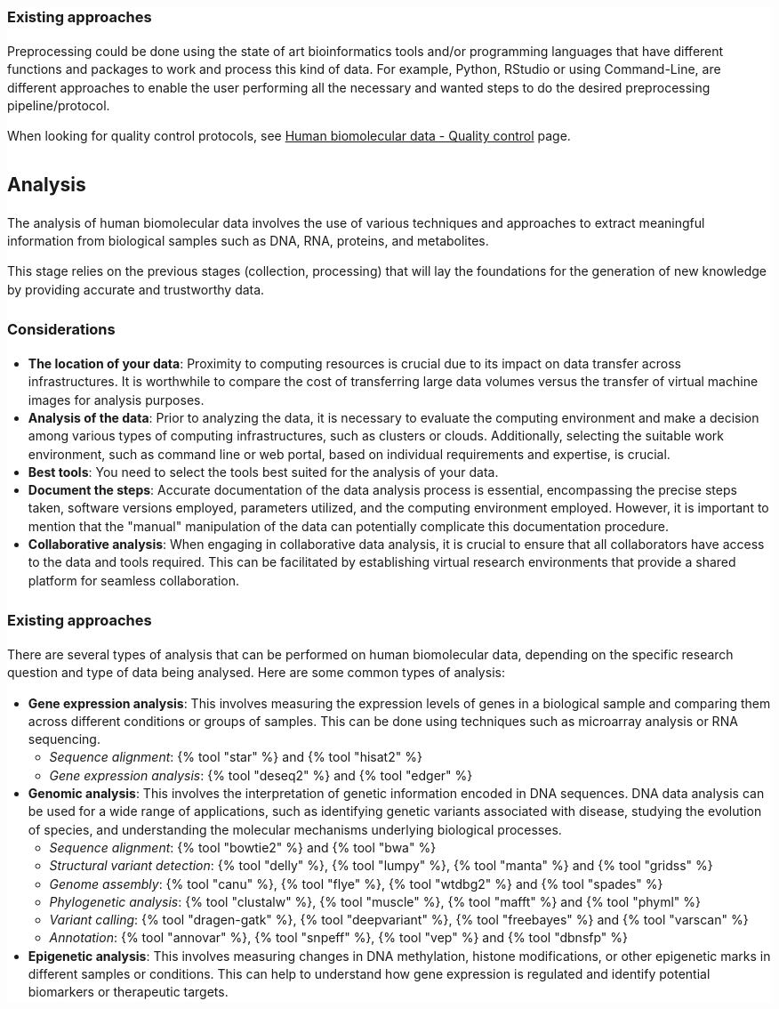 ### Existing approaches

Preprocessing could be done using the state of art bioinformatics tools and/or programming languages that have different functions and packages to work and process this kind of data. For example, Python, RStudio or using Command-Line, are different approaches to enable the user performing all the necessary and wanted steps to do the desired preprocessing pipeline/protocol. 

When looking for quality control protocols, see [Human biomolecular data - Quality control](/human-biomolecular-data/quality-control) page.

## Analysis

The analysis of human biomolecular data involves the use of various techniques and approaches to extract meaningful information from biological samples such as DNA, RNA, proteins, and metabolites. 

This stage relies on the previous stages (collection, processing) that will lay the foundations for the generation of new knowledge by providing accurate and trustworthy data.

### Considerations

- **The location of your data**: Proximity to computing resources is crucial due to its impact on data transfer across infrastructures. It is worthwhile to compare the cost of transferring large data volumes versus the transfer of virtual machine images for analysis purposes.
- **Analysis of the data**: Prior to analyzing the data, it is necessary to evaluate the computing environment and make a decision among various types of computing infrastructures, such as clusters or clouds. Additionally, selecting the suitable work environment, such as command line or web portal, based on individual requirements and expertise, is crucial.
- **Best tools**: You need to select the tools best suited for the analysis of your data.
- **Document the steps**: Accurate documentation of the data analysis process is essential, encompassing the precise steps taken, software versions employed, parameters utilized, and the computing environment employed. However, it is important to mention that the "manual" manipulation of the data can potentially complicate this documentation procedure.
- **Collaborative analysis**: When engaging in collaborative data analysis, it is crucial to ensure that all collaborators have access to the data and tools required. This can be facilitated by establishing virtual research environments that provide a shared platform for seamless collaboration.
  
### Existing approaches

There are several types of analysis that can be performed on human biomolecular data, depending on the specific research question and type of data being analysed. Here are some common types of analysis:

- **Gene expression analysis**: This involves measuring the expression levels of genes in a biological sample and comparing them across different conditions or groups of samples. This can be done using techniques such as microarray analysis or RNA sequencing. 
    - *Sequence alignment*: {% tool "star" %} and {% tool "hisat2" %}
    - *Gene expression analysis*: {% tool "deseq2" %} and {% tool "edger" %}
- **Genomic analysis**: This involves the interpretation of genetic information encoded in DNA sequences. DNA data analysis can be used for a wide range of applications, such as identifying genetic variants associated with disease, studying the evolution of species, and understanding the molecular mechanisms underlying biological processes.
    - *Sequence alignment*: {% tool "bowtie2" %} and {% tool "bwa" %}
    - *Structural variant detection*: {% tool "delly" %}, {% tool "lumpy" %}, {% tool "manta" %} and {% tool "gridss" %}
    - *Genome assembly*: {% tool "canu" %}, {% tool "flye" %}, {% tool "wtdbg2" %} and {% tool "spades" %}
    - *Phylogenetic analysis*: {% tool "clustalw" %}, {% tool "muscle" %}, {% tool "mafft" %} and {% tool "phyml" %}
    - *Variant calling*: {% tool "dragen-gatk" %}, {% tool "deepvariant" %}, {% tool "freebayes" %} and {% tool "varscan" %}
    - *Annotation*: {% tool "annovar" %}, {% tool "snpeff" %}, {% tool "vep" %} and {% tool "dbnsfp" %}
- **Epigenetic analysis**: This involves measuring changes in DNA methylation, histone modifications, or other epigenetic marks in different samples or conditions. This can help to understand how gene expression is regulated and identify potential biomarkers or therapeutic targets.